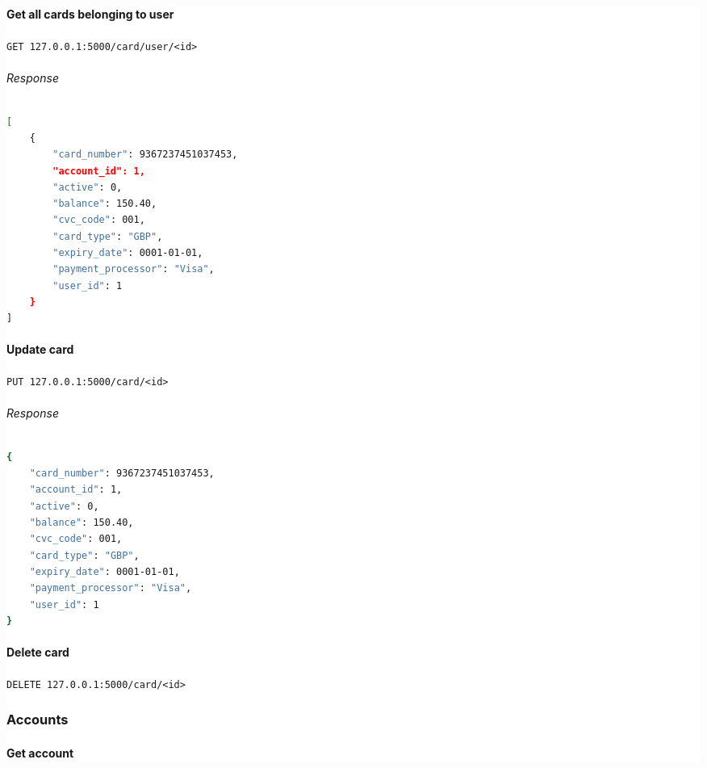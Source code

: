 <a name="get-all-cards"></a>
#### Get all cards belonging to user

`GET 127.0.0.1:5000/card/user/<id>`

###### Response

```bash
[
    {
        "card_number": 9367237451037453,
        "account_id": 1,
        "active": 0,
        "balance": 150.40,
        "cvc_code": 001,
        "card_type": "GBP",
        "expiry_date": 0001-01-01,
        "payment_processor": "Visa",
        "user_id": 1
    }
]
```

<a name="update-card"></a>
#### Update card

`PUT 127.0.0.1:5000/card/<id>`

###### Response

```bash
{
    "card_number": 9367237451037453,
    "account_id": 1,
    "active": 0,
    "balance": 150.40,
    "cvc_code": 001,
    "card_type": "GBP",
    "expiry_date": 0001-01-01,
    "payment_processor": "Visa",
    "user_id": 1
}
```

<a name="delete-card"></a>
#### Delete card

`DELETE 127.0.0.1:5000/card/<id>`

<a name="accounts"></a>
### Accounts

<a name="get-account"></a>
#### Get account

